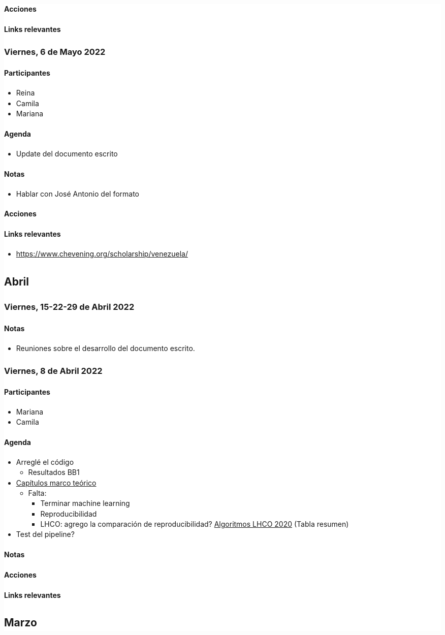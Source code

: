 #### Acciones
#### Links relevantes


### Viernes, 6 de Mayo 2022
#### Participantes
- Reina
- Camila
- Mariana
#### Agenda
- Update del documento escrito
#### Notas
- Hablar con José Antonio del formato
#### Acciones
#### Links relevantes
- https://www.chevening.org/scholarship/venezuela/

## Abril

### Viernes, 15-22-29 de Abril 2022

#### Notas
- Reuniones sobre el desarrollo del documento escrito.

### Viernes, 8 de Abril 2022
#### Participantes
- Mariana
- Camila
#### Agenda
- Arreglé el código
    - Resultados BB1
- [Capítulos marco teórico](https://github.com/marianaiv/tesis_grado_UCV/tree/marco-teorico/tesis/capitulos/marco-teorico)
    - Falta: 
        - Terminar machine learning
        - Reproducibilidad
        - LHCO: agrego la comparación de reproducibilidad? [Algoritmos LHCO 2020](/rJUFRvAKTZubT1AzUaaMng) (Tabla resumen)
- Test del pipeline?
#### Notas
#### Acciones
#### Links relevantes

## Marzo
